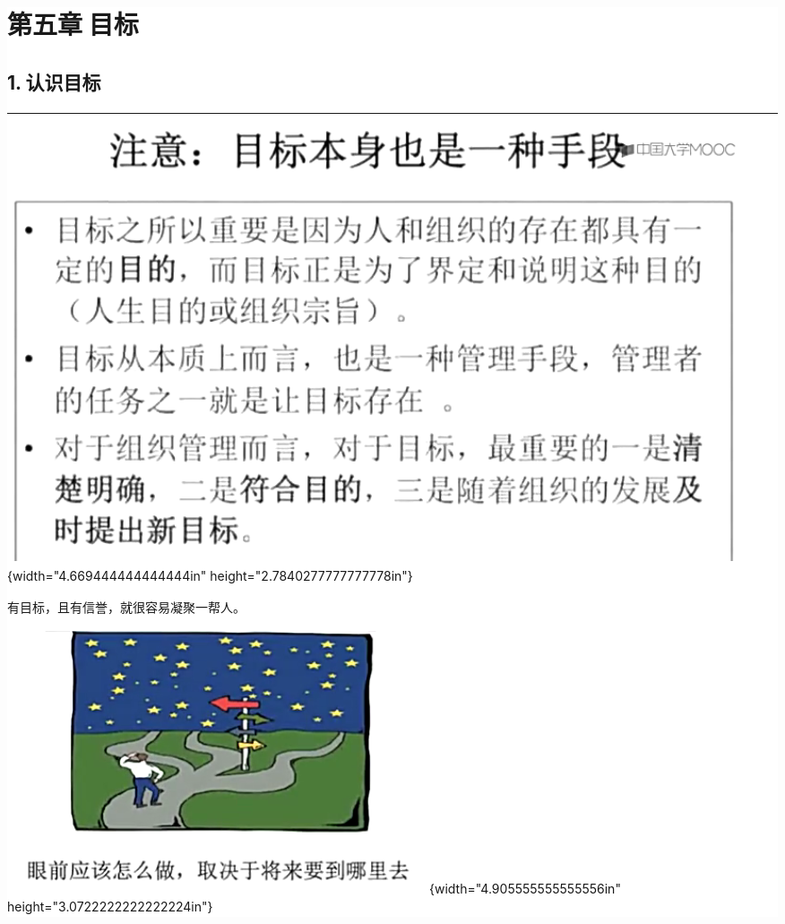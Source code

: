 # 第五章 目标

## 1. 认识目标
-----------

![](images/media/image23.png){width="4.669444444444444in"
height="2.7840277777777778in"}

有目标，且有信誉，就很容易凝聚一帮人。

![](images/media/image24.png){width="4.905555555555556in"
height="3.0722222222222224in"}
